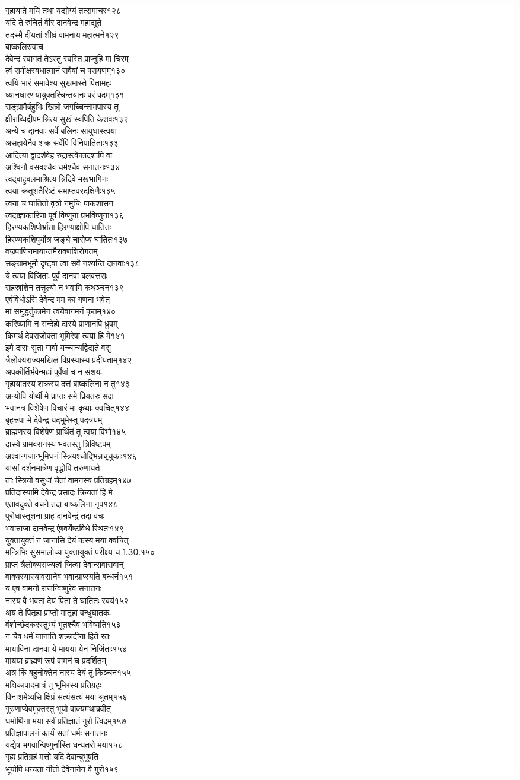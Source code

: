 गृहायाते मयि तथा यद्योग्यं तत्समाचर१२८  
यदि ते रुचितं वीर दानवेन्द्र महाद्युते  
तदस्मै दीयतां शीघ्रं वामनाय महात्मने१२९  
बाष्कलिरुवाच  
देवेन्द्र स्वागतं तेऽस्तु स्वस्ति प्राप्नुहि मा चिरम्  
त्वं समीक्षस्वधात्मानं सर्वेषां च परायणम्१३०  
त्वयि भारं समावेश्य सुखमास्ते पितामहः  
ध्यानधारणयायुक्तश्चिन्तयानः परं पदम्१३१  
सङ्ग्रामैर्बहुभिः खिन्नो जगच्चिन्तामपास्य तु  
क्षीराब्धिद्वीपमाश्रित्य सुखं स्वपिति केशवः१३२  
अन्ये च दानवाः सर्वे बलिनः सायुधास्त्वया  
असहायेनैव शक्र सर्वेपि विनिपातिताः१३३  
आदित्या द्वादशैवेह रुद्रास्त्वेकादशापि वा  
अश्विनौ वसवश्चैव धर्मश्चैव सनातनः१३४  
त्वद्बाहुबलमाश्रित्य त्रिदिवे मखभागिनः  
त्वया क्रतुशतैरिष्टं समाप्तवरदक्षिणैः१३५  
त्वया च घातितो वृत्रो नमुचिः पाकशासन  
त्वदाज्ञाकारिणा पूर्वं विष्णुना प्रभविष्णुना१३६  
हिरण्यकशिपोर्भ्राता हिरण्याक्षोपि घातितः  
हिरण्यकशिपुर्योत्र जङ्घे चारोप्य घातितः१३७  
वज्रपाणिनमायान्तमैरावणशिरोगतम्  
सङ्ग्रामभूमौ दृष्ट्वा त्वां सर्वे नश्यन्ति दानवाः१३८  
ये त्वया विजिताः पूर्वं दानवा बलवत्तराः  
सहस्रांशेन तत्तुल्यो न भवामि कथञ्चन१३९  
एवंविधोऽसि देवेन्द्र मम का गणना भवेत्  
मां समुद्धर्तुकामेन त्वयैवागमनं कृतम्१४०  
करिष्यामि न सन्देहो दास्ये प्राणानपि ध्रुवम्  
किमर्थं देवराजोक्ता भूमिरेषा त्वया हि मे१४१  
इमे दाराः सुता गावो यच्चान्यद्विद्यते वसु  
त्रैलोक्यराज्यमखिलं विप्रस्यास्य प्रदीयताम्१४२  
अपकीर्तिर्भवेन्मह्यं पूर्वेषां च न संशयः  
गृहायातस्य शक्रस्य दत्तं बाष्कलिना न तु१४३  
अन्योपि योर्थी मे प्राप्तः समे प्रियतरः सदा  
भवानत्र विशेषेण विचारं मा कृथाः क्वचित्१४४  
बृहत्त्रपा मे देवेन्द्र यद्भूमेस्तु पदत्रयम्  
ब्राह्मणस्य विशेषेण प्रार्थितं तु त्वया विभो१४५  
दास्ये ग्रामवरानस्य भवतस्तु त्रिविष्टपम्  
अश्वान्गजान्भूमिधनं स्त्रियश्चोद्भिन्नचूचुकाः१४६  
यासां दर्शनमात्रेण वृद्धोपि तरुणायते  
ताः स्त्रियो वसुधां चैतां वामनस्य प्रतिग्रहम्१४७  
प्रतिदास्यामि देवेन्द्र प्रसादः क्रियतां हि मे  
एतावदुक्ते वचने तदा बाष्कलिना नृप१४८  
पुरोधास्तूशना प्राह दानवेन्द्रं तदा वचः  
भवान्राजा दानवेन्द्र ऐश्वर्येष्टविधे स्थितः१४९  
युक्तायुक्तं न जानासि देयं कस्य मया क्वचित्  
मन्त्रिभिः सुसमालोच्य युक्तायुक्तं परीक्ष्य च 1.30.१५०  
प्राप्तं त्रैलोक्यराज्यत्वं जित्वा देवान्सवासवान्  
वाक्यस्यास्यावसानेव भवान्प्राप्स्यति बन्धनं१५१  
य एष वामनो राजन्विष्णुरेव सनातनः  
नास्य वै भवता देयं पिता ते घातितः स्वयं१५२  
अयं ते पितृहा प्राप्तो मातृहा बन्धुघातकः  
वंशोच्छेदकरस्तुभ्यं भूतश्चैव भविष्यति१५३  
न चैष धर्मं जानाति शक्रादीनां हिते रतः  
मायाविना दानवा ये मायया येन निर्जिताः१५४  
मायया ब्राह्मणं रूपं वामनं च प्रदर्शितम्  
अत्र किं बहुनोक्तेन नास्य देयं तु किञ्चन१५५  
मक्षिकापादमात्रं तु भूमिरस्य प्रतिग्रहः  
विनाशमेष्यसि क्षिप्रं सत्यंसत्यं मया श्रुतम्१५६  
गुरुणाप्येवमुक्तस्तु भूयो वाक्यमथाब्रवीत्  
धर्मार्थिना मया सर्वं प्रतिज्ञातं गुरो त्विदम्१५७  
प्रतिज्ञापालनं कार्यं सतां धर्मः सनातनः  
यद्येष भगवान्विष्णुर्नास्ति धन्यतरो मया१५८  
गृह्य प्रतिग्रहं मत्तो यदि देवान्बुभूषति  
भूयोपि धन्यतां नीतो देवेनानेन वै गुरो१५९  